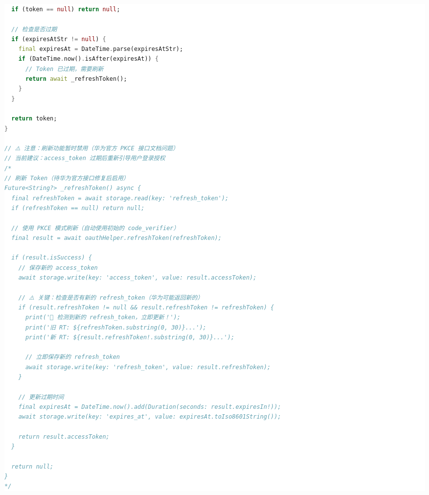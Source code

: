 ```dart
  if (token == null) return null;

  // 检查是否过期
  if (expiresAtStr != null) {
    final expiresAt = DateTime.parse(expiresAtStr);
    if (DateTime.now().isAfter(expiresAt)) {
      // Token 已过期，需要刷新
      return await _refreshToken();
    }
  }

  return token;
}

// ⚠️ 注意：刷新功能暂时禁用（华为官方 PKCE 接口文档问题）
// 当前建议：access_token 过期后重新引导用户登录授权
/*
// 刷新 Token（待华为官方接口修复后启用）
Future<String?> _refreshToken() async {
  final refreshToken = await storage.read(key: 'refresh_token');
  if (refreshToken == null) return null;

  // 使用 PKCE 模式刷新（自动使用初始的 code_verifier）
  final result = await oauthHelper.refreshToken(refreshToken);

  if (result.isSuccess) {
    // 保存新的 access_token
    await storage.write(key: 'access_token', value: result.accessToken);

    // ⚠️ 关键：检查是否有新的 refresh_token（华为可能返回新的）
    if (result.refreshToken != null && result.refreshToken != refreshToken) {
      print('🔄 检测到新的 refresh_token，立即更新！');
      print('旧 RT: ${refreshToken.substring(0, 30)}...');
      print('新 RT: ${result.refreshToken!.substring(0, 30)}...');

      // 立即保存新的 refresh_token
      await storage.write(key: 'refresh_token', value: result.refreshToken);
    }

    // 更新过期时间
    final expiresAt = DateTime.now().add(Duration(seconds: result.expiresIn!));
    await storage.write(key: 'expires_at', value: expiresAt.toIso8601String());

    return result.accessToken;
  }

  return null;
}
*/
```
